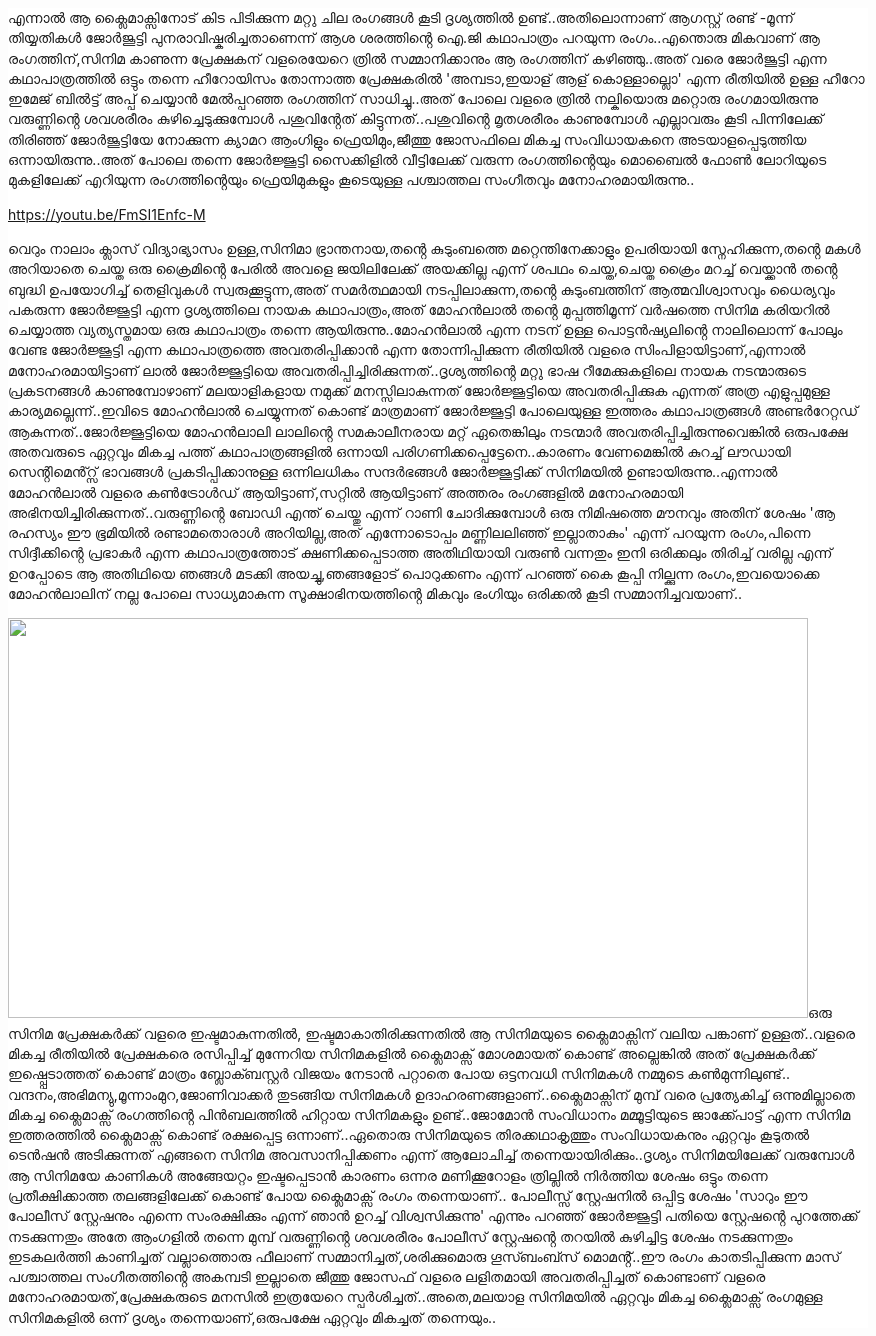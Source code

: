 എന്നാൽ ആ ക്ലൈമാക്സിനോട് കിട പിടിക്കുന്ന മറ്റു ചില രംഗങ്ങൾ കൂടി ദൃശ്യത്തിൽ ഉണ്ട്..അതിലൊന്നാണ് ആഗസ്റ്റ് രണ്ട് -മൂന്ന് തിയ്യതികൾ ജോർജൂട്ടി പുനരാവിഷ്കരിച്ചതാണെന്ന് ആശ ശരത്തിൻ്റെ ഐ.ജി കഥാപാത്രം പറയുന്ന രംഗം..എന്തൊരു മികവാണ് ആ രംഗത്തിന്,സിനിമ കാണുന്ന പ്രേക്ഷകന് വളരെയേറെ ത്രിൽ സമ്മാനിക്കാനും ആ രംഗത്തിന് കഴിഞ്ഞു..അത് വരെ ജോർജൂട്ടി എന്ന കഥാപാത്രത്തിൽ ഒട്ടും തന്നെ ഹീറോയിസം തോന്നാത്ത പ്രേക്ഷകരിൽ 'അമ്പടാ,ഇയാള് ആള് കൊള്ളാല്ലൊ' എന്ന രീതിയിൽ ഉള്ള ഹീറോ ഇമേജ് ബിൽട്ട് അപ്പ് ചെയ്യാൻ മേൽപ്പറഞ്ഞ രംഗത്തിന് സാധിച്ചു..അത് പോലെ വളരെ ത്രിൽ നല്കിയൊരു മറ്റൊരു രംഗമായിരുന്നു വരുണ്ണിൻ്റെ ശവശരീരം കുഴിച്ചെടുക്കുമ്പോൾ പശുവിൻ്റേത് കിട്ടുന്നത്..പശുവിൻ്റെ മൃതശരീരം കാണുമ്പോൾ എല്ലാവരും കൂടി പിന്നിലേക്ക് തിരിഞ്ഞ് ജോർജൂട്ടിയേ നോക്കുന്ന ക്യാമറ ആംഗിളും ഫ്രെയിമും,ജീത്തു ജോസഫിലെ മികച്ച സംവിധായകനെ അടയാളപ്പെടുത്തിയ ഒന്നായിരുന്നു..അത് പോലെ തന്നെ ജോർജ്ജൂട്ടി സൈക്കിളിൽ വീട്ടിലേക്ക് വരുന്ന രംഗത്തിൻ്റെയും മൊബൈൽ ഫോൺ ലോറിയുടെ മുകളിലേക്ക് എറിയുന്ന രംഗത്തിൻ്റെയും ഫ്രെയിമുകളും കൂടെയുള്ള പശ്ചാത്തല സംഗീതവും മനോഹരമായിരുന്നു..

https://youtu.be/FmSI1Enfc-M

വെറും നാലാം ക്ലാസ് വിദ്യാഭ്യാസം ഉള്ള,സിനിമാ ഭ്രാന്തനായ,തൻ്റെ കുടുംബത്തെ മറ്റെന്തിനേക്കാളും ഉപരിയായി സ്നേഹിക്കുന്ന,തൻ്റെ മകൾ അറിയാതെ ചെയ്ത ഒരു ക്രൈമിൻ്റെ പേരിൽ അവളെ ജയിലിലേക്ക് അയക്കില്ല എന്ന് ശപഥം ചെയ്ത,ചെയ്ത ക്രൈം മറച്ച് വെയ്ക്കാൻ തൻ്റെ ബുദ്ധി ഉപയോഗിച്ച് തെളിവുകൾ സ്വരുക്കൂട്ടുന്ന,അത് സമർത്ഥമായി നടപ്പിലാക്കുന്ന,തൻ്റെ കുടുംബത്തിന് ആത്മവിശ്വാസവും ധൈര്യവും പകരുന്ന ജോർജ്ജൂട്ടി എന്ന ദൃശ്യത്തിലെ നായക കഥാപാത്രം,അത് മോഹൻലാൽ തൻ്റെ മുപ്പത്തിമൂന്ന് വർഷത്തെ സിനിമ കരിയറിൽ ചെയ്യാത്ത വ്യത്യസ്തമായ ഒരു കഥാപാത്രം തന്നെ ആയിരുന്നു..മോഹൻലാൽ എന്ന നടന് ഉള്ള പൊട്ടൻഷ്യലിൻ്റെ നാലിലൊന്ന് പോലും വേണ്ട ജോർജ്ജൂട്ടി എന്ന കഥാപാത്രത്തെ അവതരിപ്പിക്കാൻ എന്ന തോന്നിപ്പിക്കുന്ന രീതിയിൽ വളരെ സിംപിളായിട്ടാണ്,എന്നാൽ മനോഹരമായിട്ടാണ് ലാൽ ജോർജ്ജൂട്ടിയെ അവതരിപ്പിച്ചിരിക്കുന്നത്..ദൃശ്യത്തിൻ്റെ മറ്റു ഭാഷ റീമേക്കുകളിലെ നായക നടന്മാരുടെ പ്രകടനങ്ങൾ കാണുമ്പോഴാണ് മലയാളികളായ നമുക്ക് മനസ്സിലാകുന്നത് ജോർജ്ജൂട്ടിയെ അവതരിപ്പിക്കുക എന്നത് അത്ര എളുപ്പമുള്ള കാര്യമല്ലെന്ന്..ഇവിടെ മോഹൻലാൽ ചെയ്യുന്നത് കൊണ്ട് മാത്രമാണ് ജോർജ്ജൂട്ടി പോലെയുള്ള ഇത്തരം കഥാപാത്രങ്ങൾ അണ്ടർറേറ്റഡ് ആകുന്നത്..ജോർജ്ജൂട്ടിയെ മോഹൻലാലി
ലാലിൻ്റെ സമകാലീനരായ മറ്റ് ഏതെങ്കിലും നടന്മാർ അവതരിപ്പിച്ചിരുന്നുവെങ്കിൽ ഒരുപക്ഷേ അതവരുടെ ഏറ്റവും മികച്ച പത്ത് കഥാപാത്രങ്ങളിൽ ഒന്നായി പരിഗണിക്കപ്പെട്ടേനെ..കാരണം വേണമെങ്കിൽ കുറച്ച് ലൗഡായി സെൻ്റിമെൻ്റ്സ് ഭാവങ്ങൾ പ്രകടിപ്പിക്കാനുള്ള ഒന്നിലധികം സന്ദർഭങ്ങൾ ജോർജ്ജൂട്ടിക്ക് സിനിമയിൽ ഉണ്ടായിരുന്നു..എന്നാൽ മോഹൻലാൽ വളരെ കൺട്രോൾഡ് ആയിട്ടാണ്,സറ്റിൽ ആയിട്ടാണ് അത്തരം രംഗങ്ങളിൽ മനോഹരമായി അഭിനയിച്ചിരിക്കുന്നത്..വരുണ്ണിൻ്റെ ബോഡി എന്ത് ചെയ്തു എന്ന് റാണി ചോദിക്കുമ്പോൾ ഒരു നിമിഷത്തെ മൗനവും അതിന് ശേഷം 'ആ രഹസ്യം ഈ ഭൂമിയിൽ രണ്ടാമതൊരാൾ അറിയില്ല,അത് എന്നോടൊപ്പം മണ്ണിലലിഞ്ഞ് ഇല്ലാതാകും' എന്ന് പറയുന്ന രംഗം,പിന്നെ സിദ്ദീക്കിൻ്റെ പ്രഭാകർ എന്ന കഥാപാത്രത്തോട് ക്ഷണിക്കപ്പെടാത്ത അതിഥിയായി വരുൺ വന്നതും ഇനി ഒരിക്കലും തിരിച്ച് വരില്ല എന്ന് ഉറപ്പോടെ ആ അതിഥിയെ ഞങ്ങൾ മടക്കി അയച്ചു,ഞങ്ങളോട് പൊറുക്കണം എന്ന് പറഞ്ഞ് കൈ കൂപ്പി നില്ക്കുന്ന രംഗം,ഇവയൊക്കെ മോഹൻലാലിന് നല്ല പോലെ സാധ്യമാകുന്ന സൂക്ഷാഭിനയത്തിൻ്റെ മികവും ഭംഗിയും ഒരിക്കൽ കൂടി സമ്മാനിച്ചവയാണ്..

<img class="alignnone size-full wp-image-434732" src="https://cdn.boolokam.com/articles/2023/12/wfwwf-2.jpg" alt="" width="800" height="400" />ഒരു സിനിമ പ്രേക്ഷകർക്ക് വളരെ ഇഷ്ടമാകുന്നതിൽ, ഇഷ്ടമാകാതിരിക്കുന്നതിൽ ആ സിനിമയുടെ ക്ലൈമാക്സിന് വലിയ പങ്കാണ് ഉള്ളത്..വളരെ മികച്ച രീതിയിൽ പ്രേക്ഷകരെ രസിപ്പിച്ച് മുന്നേറിയ സിനിമകളിൽ ക്ലൈമാക്സ് മോശമായത് കൊണ്ട് അല്ലെങ്കിൽ അത് പ്രേക്ഷകർക്ക് ഇഷ്പ്പെടാത്തത് കൊണ്ട് മാത്രം ബ്ലോക്ബസ്റ്റർ വിജയം നേടാൻ പറ്റാതെ പോയ ഒട്ടനവധി സിനിമകൾ നമ്മുടെ കൺമുന്നിലുണ്ട്.. വന്ദനം,അഭിമന്യു,മൂന്നാംമുറ,ജോണിവാക്കർ തുടങ്ങിയ സിനിമകൾ ഉദാഹരണങ്ങളാണ്..ക്ലൈമാക്സിന് മുമ്പ് വരെ പ്രത്യേകിച്ച് ഒന്നുമില്ലാതെ മികച്ച ക്ലൈമാക്സ് രംഗത്തിൻ്റെ പിൻബലത്തിൽ ഹിറ്റായ സിനിമകളും ഉണ്ട്..ജോമോൻ സംവിധാനം മമ്മൂട്ടിയുടെ ജാക്ക്പോട്ട് എന്ന സിനിമ ഇത്തരത്തിൽ ക്ലൈമാക്സ് കൊണ്ട് രക്ഷപ്പെട്ട ഒന്നാണ്..ഏതൊരു സിനിമയുടെ തിരക്കഥാകൃത്തും സംവിധായകനും ഏറ്റവും കൂടുതൽ ടെൻഷൻ അടിക്കുന്നത് എങ്ങനെ സിനിമ അവസാനിപ്പിക്കണം എന്ന് ആലോചിച്ച് തന്നെയായിരിക്കും..ദൃശ്യം സിനിമയിലേക്ക് വരുമ്പോൾ ആ സിനിമയേ കാണികൾ അങ്ങേയറ്റം ഇഷ്ടപ്പെടാൻ കാരണം ഒന്നര മണിക്കൂറോളം ത്രില്ലിൽ നിർത്തിയ ശേഷം ഒട്ടും തന്നെ പ്രതീക്ഷിക്കാത്ത തലങ്ങളിലേക്ക് കൊണ്ട് പോയ ക്ലൈമാക്സ് രംഗം തന്നെയാണ്.. പോലീസ്സ് സ്റ്റേഷനിൽ ഒപ്പിട്ട ശേഷം 'സാറും ഈ പോലീസ് സ്റ്റേഷനും എന്നെ സംരക്ഷിക്കും എന്ന് ഞാൻ ഉറച്ച് വിശ്വസിക്കുന്നു' എന്നും പറഞ്ഞ് ജോർജ്ജൂട്ടി പതിയെ സ്റ്റേഷൻ്റെ പുറത്തേക്ക് നടക്കുന്നതും അതേ ആംഗളിൽ തന്നെ മുമ്പ് വരുണ്ണിൻ്റെ ശവശരീരം പോലീസ് സ്റ്റേഷൻ്റെ തറയിൽ കുഴിച്ചിട്ട ശേഷം നടക്കുന്നതും ഇടകലർത്തി കാണിച്ചത് വല്ലാത്തൊരു ഫീലാണ് സമ്മാനിച്ചത്,ശരിക്കുമൊരു ഗൂസ്ബംബ്സ് മൊമൻ്റ്..ഈ രംഗം കാതടിപ്പിക്കുന്ന മാസ് പശ്ചാത്തല സംഗീതത്തിൻ്റെ അകമ്പടി ഇല്ലാതെ ജീത്തു ജോസഫ് വളരെ ലളിതമായി അവതരിപ്പിച്ചത് കൊണ്ടാണ് വളരെ മനോഹരമായത്,പ്രേക്ഷകരുടെ മനസിൽ ഇത്രയേറെ സ്പർശിച്ചത്..അതെ,മലയാള സിനിമയിൽ ഏറ്റവും മികച്ച ക്ലൈമാക്സ് രംഗമുള്ള സിനിമകളിൽ ഒന്ന് ദൃശ്യം തന്നെയാണ്,ഒരുപക്ഷേ ഏറ്റവും മികച്ചത് തന്നെയും..
